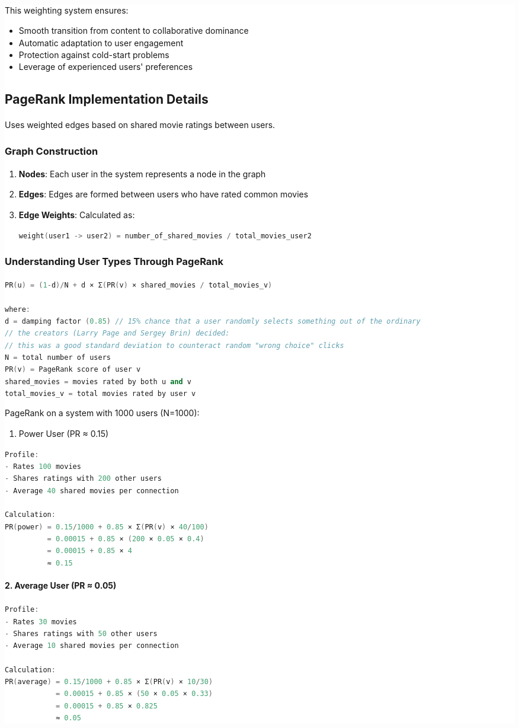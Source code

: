 This weighting system ensures:
- Smooth transition from content to collaborative dominance
- Automatic adaptation to user engagement
- Protection against cold-start problems
- Leverage of experienced users' preferences

## PageRank Implementation Details

Uses weighted edges based on shared movie ratings between users.

### Graph Construction

1. **Nodes**: Each user in the system represents a node in the graph
2. **Edges**: Edges are formed between users who have rated common movies
3. **Edge Weights**: Calculated as:

   ```cpp
   weight(user1 -> user2) = number_of_shared_movies / total_movies_user2
   ```

### Understanding User Types Through PageRank

```cpp
PR(u) = (1-d)/N + d × Σ(PR(v) × shared_movies / total_movies_v)

where:
d = damping factor (0.85) // 15% chance that a user randomly selects something out of the ordinary
// the creators (Larry Page and Sergey Brin) decided:
// this was a good standard deviation to counteract random "wrong choice" clicks
N = total number of users
PR(v) = PageRank score of user v
shared_movies = movies rated by both u and v
total_movies_v = total movies rated by user v
```

PageRank on a system with 1000 users (N=1000):

1. Power User (PR ≈ 0.15)

```cpp
Profile:
- Rates 100 movies
- Shares ratings with 200 other users
- Average 40 shared movies per connection

Calculation:
PR(power) = 0.15/1000 + 0.85 × Σ(PR(v) × 40/100)
          = 0.00015 + 0.85 × (200 × 0.05 × 0.4)
          = 0.00015 + 0.85 × 4
          ≈ 0.15
```

#### 2. Average User (PR ≈ 0.05)

```cpp
Profile:
- Rates 30 movies
- Shares ratings with 50 other users
- Average 10 shared movies per connection

Calculation:
PR(average) = 0.15/1000 + 0.85 × Σ(PR(v) × 10/30)
            = 0.00015 + 0.85 × (50 × 0.05 × 0.33)
            = 0.00015 + 0.85 × 0.825
            ≈ 0.05
```
